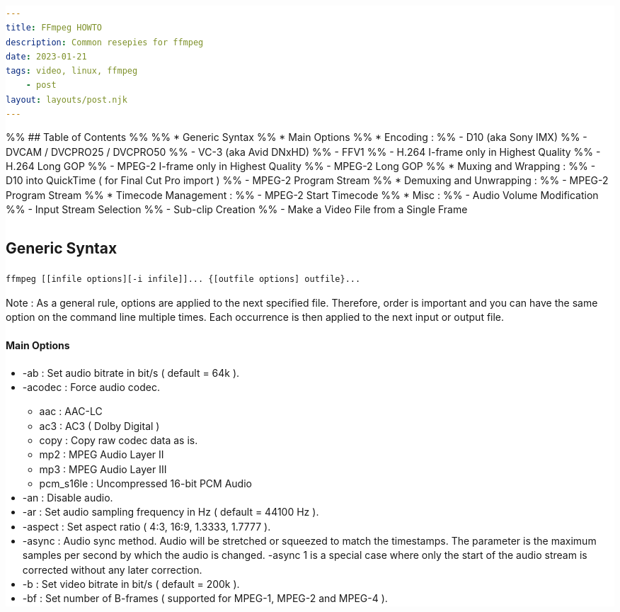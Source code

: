 ```yaml
---
title: FFmpeg HOWTO
description: Common resepies for ffmpeg
date: 2023-01-21
tags: video, linux, ffmpeg
    - post
layout: layouts/post.njk
---
```



%% ## Table of Contents
%%
%% * Generic Syntax
%% * Main Options
%% * Encoding :
%%     - D10 (aka Sony IMX)
%%     - DVCAM / DVCPRO25 / DVCPRO50
%%     - VC-3 (aka Avid DNxHD)
%%     - FFV1
%%     - H.264 I-frame only in Highest Quality
%%     - H.264 Long GOP
%%     - MPEG-2 I-frame only in Highest Quality
%%     - MPEG-2 Long GOP
%% * Muxing and Wrapping :
%%     - D10 into QuickTime ( for Final Cut Pro import )
%%     - MPEG-2 Program Stream
%% * Demuxing and Unwrapping :
%%     - MPEG-2 Program Stream
%% * Timecode Management :
%%     - MPEG-2 Start Timecode
%% * Misc :
%%     - Audio Volume Modification
%%     - Input Stream Selection
%%     - Sub-clip Creation
%%     - Make a Video File from a Single Frame

## Generic Syntax

`ffmpeg [[infile options][-i infile]]... {[outfile options] outfile}...`

Note : As a general rule, options are applied to the next specified file. Therefore, order is important and you can have the same option on the command line multiple times. Each occurrence is then applied to the next input or output file.



#### Main Options

* -ab <int> : Set audio bitrate in bit/s ( default = 64k ).
* -acodec <string> : Force audio codec.
   - aac : AAC-LC
   - ac3 : AC3 ( Dolby Digital )
   - copy : Copy raw codec data as is.
   - mp2 : MPEG Audio Layer II
   - mp3 : MPEG Audio Layer III
   - pcm_s16le : Uncompressed 16-bit PCM Audio
* -an : Disable audio.
* -ar <int> : Set audio sampling frequency in Hz ( default = 44100 Hz ).
* -aspect <string or float> : Set aspect ratio ( 4:3, 16:9, 1.3333, 1.7777 ).
* -async <int> : Audio sync method. Audio will be stretched or squeezed to match the timestamps. The parameter is the maximum samples per second by which the audio is changed. -async 1 is a special case where only the start of the audio stream is corrected without any later correction.
* -b <int> : Set video bitrate in bit/s ( default = 200k ).
* -bf <int> : Set number of B-frames ( supported for MPEG-1, MPEG-2 and MPEG-4 ).
